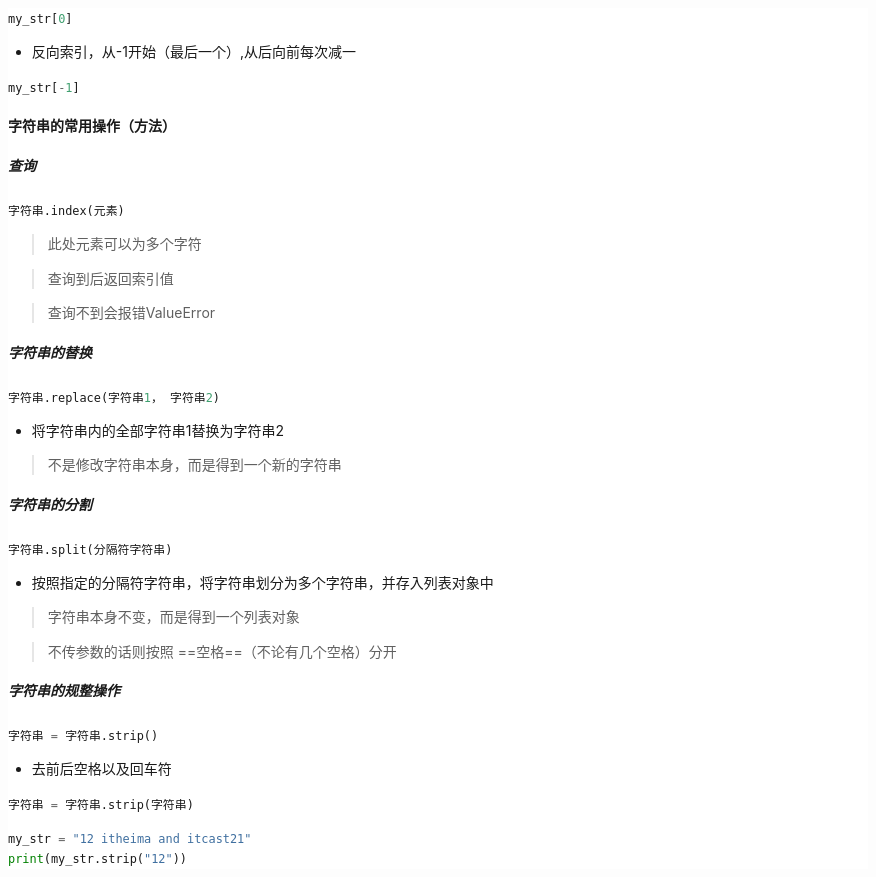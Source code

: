 ```python
my_str[0]
```

- 反向索引，从-1开始（最后一个）,从后向前每次减一

```python
my_str[-1]
```

#### 字符串的常用操作（方法）

##### 查询

```python
字符串.index(元素)
```

> 此处元素可以为多个字符

> 查询到后返回索引值

> 查询不到会报错ValueError

##### 字符串的替换

```python
字符串.replace(字符串1， 字符串2)
```

- 将字符串内的全部字符串1替换为字符串2

> 不是修改字符串本身，而是得到一个新的字符串

##### 字符串的分割

```python
字符串.split(分隔符字符串)
```

- 按照指定的分隔符字符串，将字符串划分为多个字符串，并存入列表对象中

> 字符串本身不变，而是得到一个列表对象

> 不传参数的话则按照 ==空格==（不论有几个空格）分开

##### 字符串的规整操作

```python
字符串 = 字符串.strip()
```

- 去前后空格以及回车符

```python
字符串 = 字符串.strip(字符串)
```

```python
my_str = "12 itheima and itcast21"
print(my_str.strip("12"))
```
